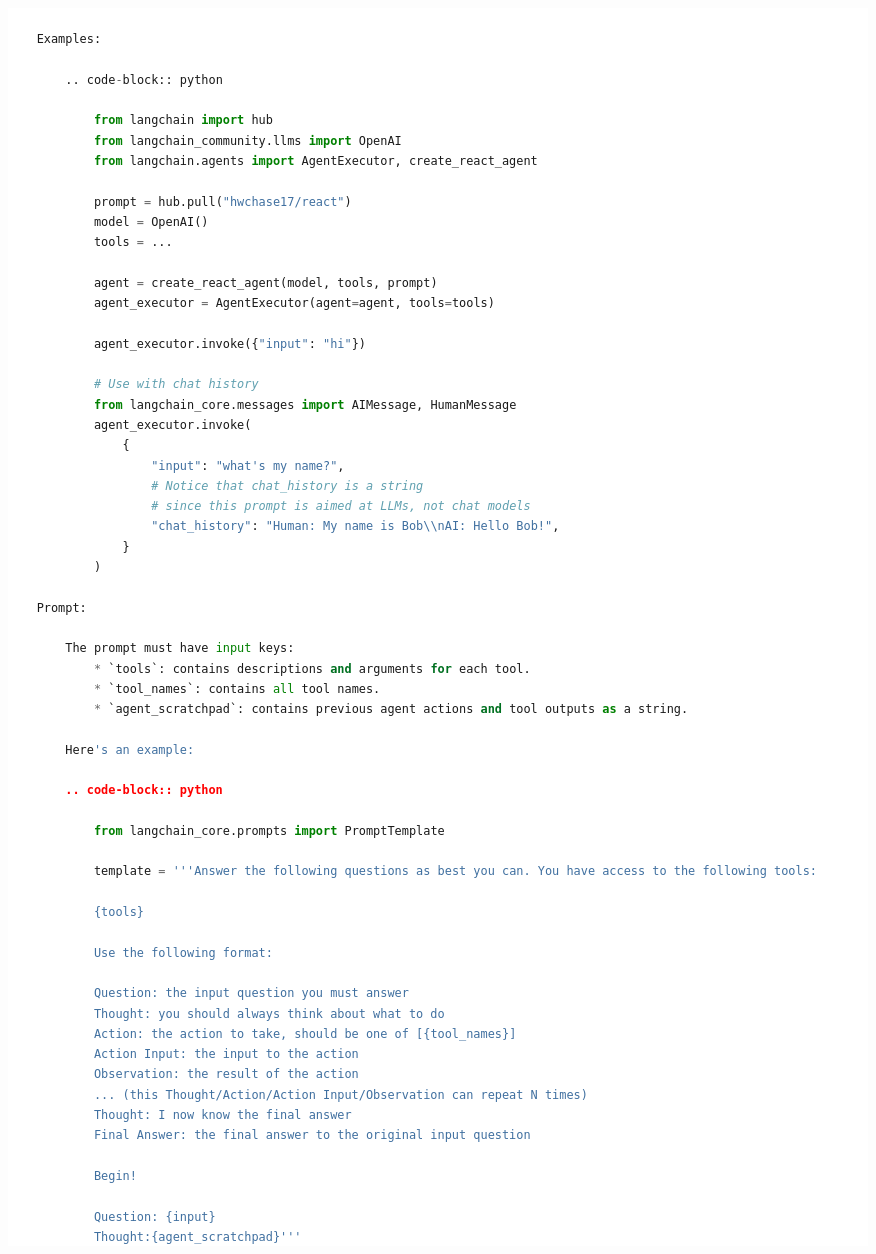 ```python

    Examples:

        .. code-block:: python

            from langchain import hub
            from langchain_community.llms import OpenAI
            from langchain.agents import AgentExecutor, create_react_agent

            prompt = hub.pull("hwchase17/react")
            model = OpenAI()
            tools = ...

            agent = create_react_agent(model, tools, prompt)
            agent_executor = AgentExecutor(agent=agent, tools=tools)

            agent_executor.invoke({"input": "hi"})

            # Use with chat history
            from langchain_core.messages import AIMessage, HumanMessage
            agent_executor.invoke(
                {
                    "input": "what's my name?",
                    # Notice that chat_history is a string
                    # since this prompt is aimed at LLMs, not chat models
                    "chat_history": "Human: My name is Bob\\nAI: Hello Bob!",
                }
            )

    Prompt:

        The prompt must have input keys:
            * `tools`: contains descriptions and arguments for each tool.
            * `tool_names`: contains all tool names.
            * `agent_scratchpad`: contains previous agent actions and tool outputs as a string.

        Here's an example:

        .. code-block:: python

            from langchain_core.prompts import PromptTemplate

            template = '''Answer the following questions as best you can. You have access to the following tools:

            {tools}

            Use the following format:

            Question: the input question you must answer
            Thought: you should always think about what to do
            Action: the action to take, should be one of [{tool_names}]
            Action Input: the input to the action
            Observation: the result of the action
            ... (this Thought/Action/Action Input/Observation can repeat N times)
            Thought: I now know the final answer
            Final Answer: the final answer to the original input question

            Begin!

            Question: {input}
            Thought:{agent_scratchpad}'''

```